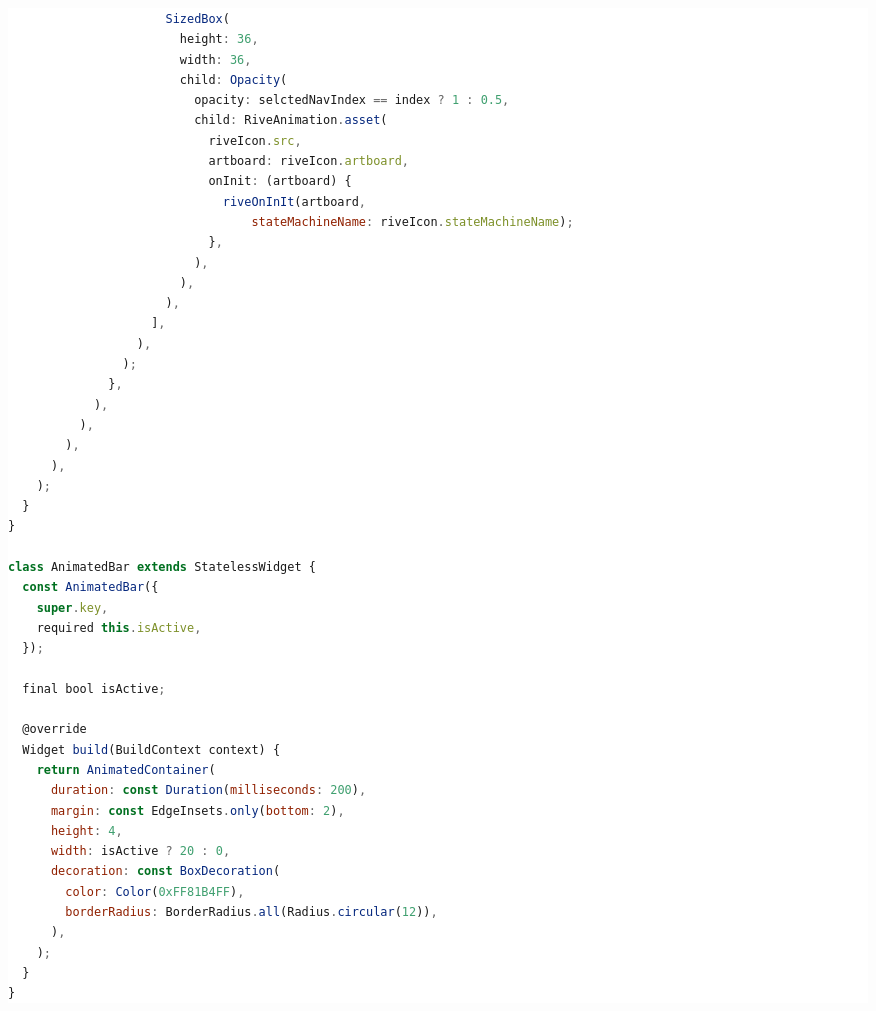 ```js
                      SizedBox(
                        height: 36,
                        width: 36,
                        child: Opacity(
                          opacity: selctedNavIndex == index ? 1 : 0.5,
                          child: RiveAnimation.asset(
                            riveIcon.src,
                            artboard: riveIcon.artboard,
                            onInit: (artboard) {
                              riveOnInIt(artboard,
                                  stateMachineName: riveIcon.stateMachineName);
                            },
                          ),
                        ),
                      ),
                    ],
                  ),
                );
              },
            ),
          ),
        ),
      ),
    );
  }
}

class AnimatedBar extends StatelessWidget {
  const AnimatedBar({
    super.key,
    required this.isActive,
  });

  final bool isActive;

  @override
  Widget build(BuildContext context) {
    return AnimatedContainer(
      duration: const Duration(milliseconds: 200),
      margin: const EdgeInsets.only(bottom: 2),
      height: 4,
      width: isActive ? 20 : 0,
      decoration: const BoxDecoration(
        color: Color(0xFF81B4FF),
        borderRadius: BorderRadius.all(Radius.circular(12)),
      ),
    );
  }
}
```
